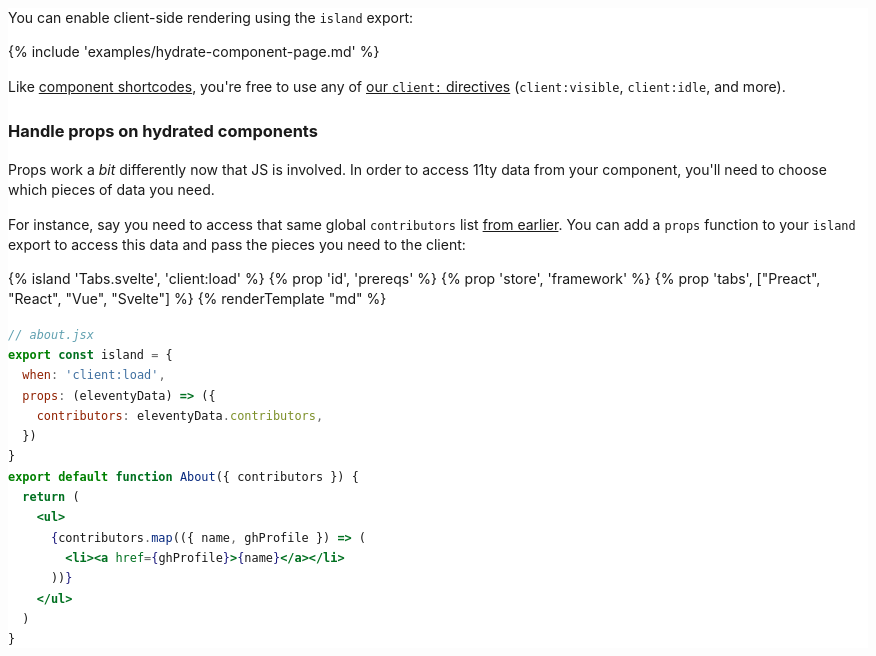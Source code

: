 You can enable client-side rendering using the `island` export:

{% include 'examples/hydrate-component-page.md' %}

Like [component shortcodes](/docs/component-shortcodes), you're free to use any of [our `client:` directives](/docs/partial-hydration) (`client:visible`, `client:idle`, and more).

### Handle props on hydrated components

Props work a _bit_ differently now that JS is involved. In order to access 11ty data from your component, you'll need to choose which pieces of data you need.

For instance, say you need to access that same global `contributors` list [from earlier](#use-11ty-data-as-props). You can add a `props` function to your `island` export to access this data and pass the pieces you need to the client:

{% island 'Tabs.svelte', 'client:load' %}
{% prop 'id', 'prereqs' %}
{% prop 'store', 'framework' %}
{% prop 'tabs', ["Preact", "React", "Vue", "Svelte"] %}
{% renderTemplate "md" %}
<section>

```jsx
// about.jsx
export const island = {
  when: 'client:load',
  props: (eleventyData) => ({
    contributors: eleventyData.contributors,
  })
}
export default function About({ contributors }) {
  return (
    <ul>
      {contributors.map(({ name, ghProfile }) => (
        <li><a href={ghProfile}>{name}</a></li>
      ))}
    </ul>
  )
}
```
</section>
<section hidden>

```jsx
// about.jsx
export const island = {
  when: 'client:load',
  props: (eleventyData) => ({
    contributors: eleventyData.contributors,
  })
}
export default function About({ contributors }) {
  return (
    <ul>
      {contributors.map(({ name, ghProfile }) => (
        <li><a href={ghProfile}>{name}</a></li>
      ))}
    </ul>
  )
}
```
</section>
<section hidden>

```html
<!--about.vue-->
<template>
```